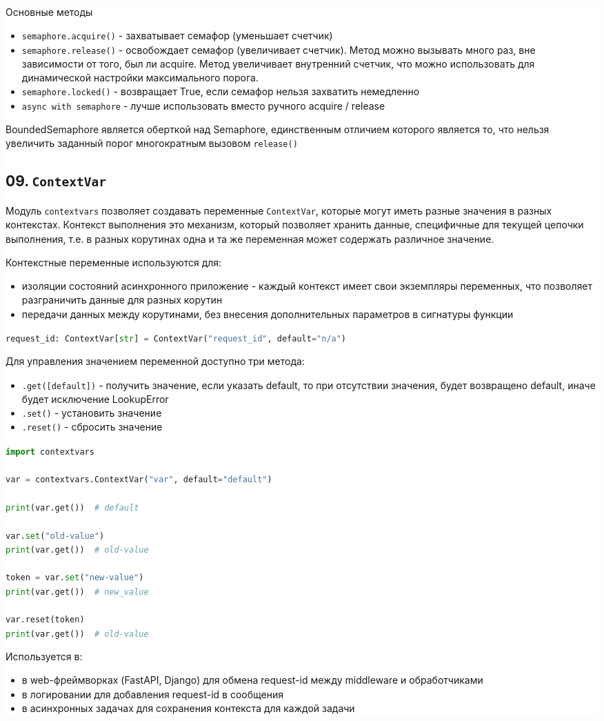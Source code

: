 Основные методы

- `semaphore.acquire()` - захватывает семафор (уменьшает счетчик)
- `semaphore.release()` - освобождает семафор (увеличивает счетчик). Метод можно вызывать много раз, вне зависимости от того, был ли acquire. Метод увеличивает внутренний счетчик, что можно использовать для динамической настройки максимального порога.
- `semaphore.locked()` - возвращает True, если семафор нельзя захватить немедленно
- `async with semaphore` - лучше использовать вместо ручного acquire / release

BoundedSemaphore является оберткой над Semaphore, единственным отличием которого является то, что нельзя увеличить заданный порог многократным вызовом `release()`

## 09. `ContextVar`

Модуль `contextvars` позволяет создавать переменные `ContextVar`, которые могут иметь разные значения в разных контекстах. Контекст выполнения это механизм, который позволяет хранить данные, специфичные для текущей цепочки выполнения, т.е. в разных корутинах одна и та же переменная может содержать различное значение.

Контекстные переменные используются для:

- изоляции состояний асинхронного приложение - каждый контекст имеет свои экземпляры переменных, что позволяет разграничить данные для разных корутин
- передачи данных между корутинами, без внесения дополнительных параметров в сигнатуры функции

```python
request_id: ContextVar[str] = ContextVar("request_id", default="n/a")
```

Для управления значением переменной доступно три метода:

- `.get([default])` - получить значение, если указать default, то при отсутствии значения, будет возвращено default, иначе будет исключение LookupError
- `.set()` - установить значение
- `.reset()` - сбросить значение

```python
import contextvars

var = contextvars.ContextVar("var", default="default")

print(var.get())  # default

var.set("old-value")
print(var.get())  # old-value

token = var.set("new-value")
print(var.get())  # new_value

var.reset(token)
print(var.get())  # old-value
```

Используется в:

- в web-фреймворках (FastAPI, Django) для обмена request-id между middleware и обработчиками
- в логировании для добавления request-id в сообщения
- в асинхронных задачах для сохранения контекста для каждой задачи
